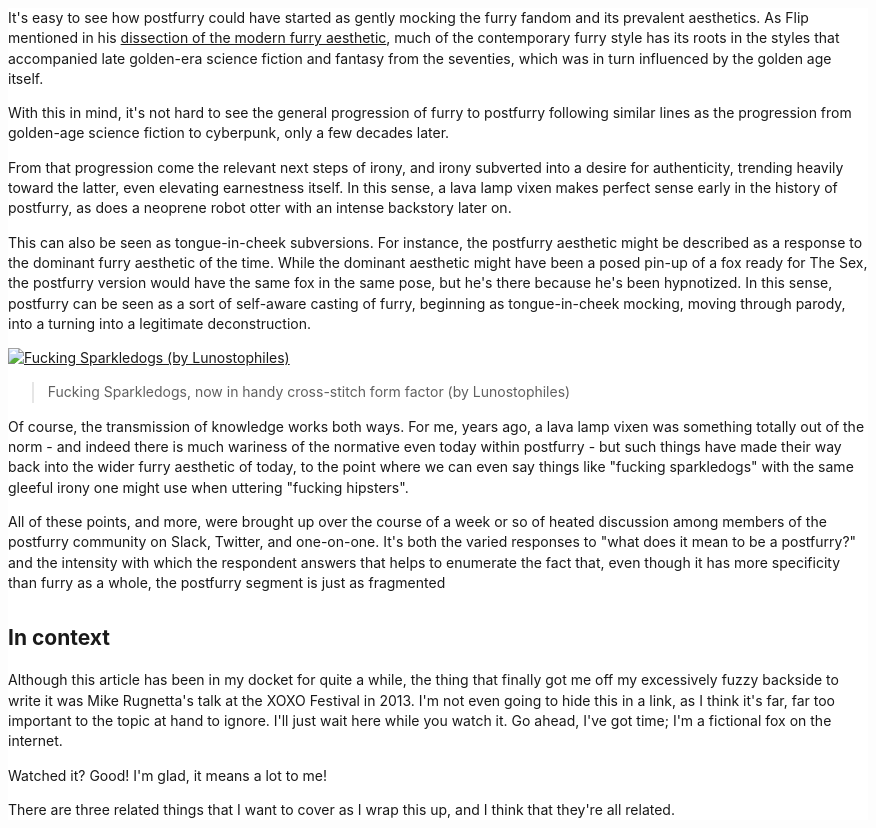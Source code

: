 It's easy to see how postfurry could have started as gently mocking the furry fandom and its prevalent aesthetics.  As Flip mentioned in his [dissection of the modern furry aesthetic](http://www.adjectivespecies.com/2015/06/08/the-modern-furry-aesthetic-an-interview-with-flip/), much of the contemporary furry style has its roots in the styles that accompanied late golden-era science fiction and fantasy from the seventies, which was in turn influenced by the golden age itself.

With this in mind, it's not hard to see the general progression of furry to postfurry following similar lines as the progression from golden-age science fiction to cyberpunk, only a few decades later.

From that progression come the relevant next steps of irony, and irony subverted into a desire for authenticity, trending heavily toward the latter, even elevating earnestness itself.  In this sense, a lava lamp vixen makes perfect sense early in the history of postfurry, as does a neoprene robot otter with an intense backstory later on.

This can also be seen as tongue-in-cheek subversions.  For instance, the postfurry aesthetic might be described as a response to the dominant furry aesthetic of the time.  While the dominant aesthetic might have been a posed pin-up of a fox ready for The Sex, the postfurry version would have the same fox in the same pose, but he's there because he's been hypnotized.  In this sense, postfurry can be seen as a sort of self-aware casting of furry, beginning as tongue-in-cheek mocking, moving through parody, into a turning into a legitimate deconstruction.

[![Fucking Sparkledogs (by Lunostophiles)](http://www.adjectivespecies.com/wp-content/uploads/2015/06/6ba0743521822d51893222ea6f7f104fe7b905032340b3831acbc64a278bdd49-300x222.jpg)](http://www.adjectivespecies.com/wp-content/uploads/2015/06/6ba0743521822d51893222ea6f7f104fe7b905032340b3831acbc64a278bdd49.jpg)

> Fucking Sparkledogs, now in handy cross-stitch form factor (by Lunostophiles)

Of course, the transmission of knowledge works both ways.  For me, years ago, a lava lamp vixen was something totally out of the norm - and indeed there is much wariness of the normative even today within postfurry - but such things have made their way back into the wider furry aesthetic of today, to the point where we can even say things like "fucking sparkledogs" with the same gleeful irony one might use when uttering "fucking hipsters".

All of these points, and more, were brought up over the course of a week or so of heated discussion among members of the postfurry community on Slack, Twitter, and one-on-one.  It's both the varied responses to "what does it mean to be a postfurry?" and the intensity with which the respondent answers that helps to enumerate the fact that, even though it has more specificity than furry as a whole, the postfurry segment is just as fragmented

In context
----------

Although this article has been in my docket for quite a while, the thing that finally got me off my excessively fuzzy backside to write it was Mike Rugnetta's talk at the XOXO Festival in 2013.  I'm not even going to hide this in a link, as I think it's far, far too important to the topic at hand to ignore.  I'll just wait here while you watch it.  Go ahead, I've got time; I'm a fictional fox on the internet.

<iframe src="https://www.youtube.com/embed/-D9Xq3Xr8aE" width="560" height="315" frameborder="0" allowfullscreen="allowfullscreen"></iframe>

Watched it?  Good!  I'm glad, it means a lot to me!

There are three related things that I want to cover as I wrap this up, and I think that they're all related.
